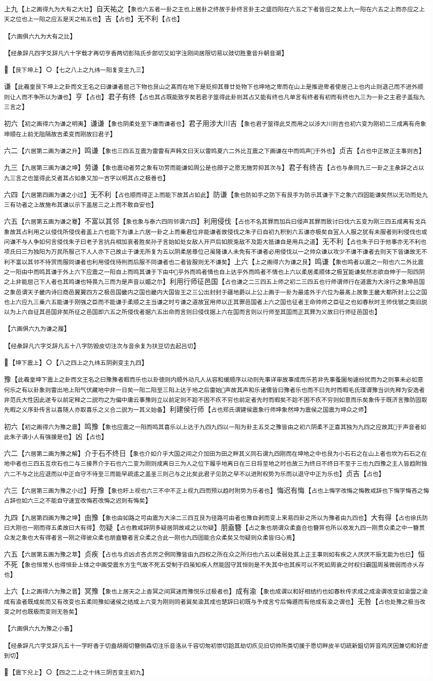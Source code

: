 上九【`上之画得九为大有之大壮`】自天祐之【`象也六五者一卦之主也上居卦之终故于卦终言卦主之盛四阳在六五之下者皆应之矣上九一阳在六五之上而亦应之上天之位也上一阳之应五是天之祐五也`】吉【`占也`】无不利【`占也`】  

【`六画俱六九为大有之比`】  

【`经彖辞凡四字爻辞凡六十字载才再切亨香两切彭陆氏步郎切又如字注刚间居限切易以豉切胜重音升朝音潮`】  

【`艮下坤上`】○【`七之八上之九纬一阳复变主九三`】  

谦【`此羲皇艮下坤上之卦而文王名之曰谦谦者屈己下物也艮山之髙而在地下是贬抑其尊廿处物下也坤地之卑而在山上是推逊卑者使居己上也内止则退己而不进外顺则让人而不争所以为谦也`】亨【`占也`】君子有终【`占也其占既能致亨矣若君子筮得此卦则其占又能有终也凡单言有终者有初而有终也九三为一卦之主君子盖指九三言之`】  

初六【`初之画得六为谦之明夷`】谦谦【`象也阴柔处至下谦而谦者也`】君子用涉大川吉【`象也君子筮得此爻而用之以涉大川则吉也初六变为刚初二三成离有舟象坤顺在上前无阻隔故吉柔变而刚故曰君子`】  

六二【`六居第二画为谦之升`】鸣谦【`象也三四五互震为雷雷有声韩文曰天以雷鸣夏六二外比互震之下画谦在中而鸣声于外也`】贞吉【`占也中正故正主事则吉`】  

九三【`九居第三画为谦之坤`】劳谦【`象也震动者劳之象有功劳而能谦如周公是也顔子之愿无施劳抑其次与`】君子有终吉【`占也与彖同九三一卦之主彖辞之占以九三言之也筮得此爻者其占如彖又加一吉字以明其占之极善也`】  

六四【`六居第四画为谦之小过`】无不利【`占也顺而得正上而能下故其占如此`】防谦【`象也防如手之防下有艮手为防示其谦于下之象六四固能谦矣然以无功而处九三有功者之上故施布其谦以示下盖居三之上而不敢自安也`】  

六五【`六居第五画为谦之蹇`】不富以其邻【`象也象与泰六四同邻谓六四`】利用侵伐【`占也不名其罪而加兵曰侵声其罪而致讨曰伐六五变为刚三四五成离有戈兵象故其占利用之以侵伐所侵伐者盖上六也能下为谦上六居一卦之上而乗君位非能谦者故侵伐之朱子曰自初九积到六五谦亦极矣自冝人人服之犹有未服者则利侵伐也或问谦不与人争如何言侵伐朱子曰老子言抗兵相加哀者胜矣孙子言始如处女敌人开戸后如脱兎敌不及距大抵谦自是用兵之道`】无不利【`占也朱子曰于他事亦无不利也项氏曰三为独阳为万民所服己下人人亦下己故止于谦无所复为五以阴柔居尊位己虽隆谦人未免有不谦者必用侵伐以一之帅众谦以攻少不谦不谦者去则天下皆谦故无不利不富以其邻不待赏而服同谦者也利用侵伐待刑而后服不同谦者也二者皆服则无不谦矣`】上六【`上之画得六为谦之艮`】鸣谦【`象也鸣者以震之一阳也六二外比震之一阳由中而鸣其谦于外上六下应震之一阳自上而鸣其谦于下由中乎外而鸣者情也自上达乎外而鸣者不情也上六以柔居柔顺体之极冝能谦矣然志欲自伸于一阳四阴之上非能屈己下人者也其鸣谦也特畏九三而为是声音以媚之尔`】利用行师征邑国【`占也谦之二三四五上师之初二三四五也行师谓师行在道震为大涂行之象坤邑国之象邑谓天子畿内诗曰商邑翼翼四方之极邑国畿内之国也畿内大国皆王之三公出封封于疆地爵以上公上画于一卦为最逺外于六位为最髙上故象王畿大都所封上公之国也上六应九三乗六五能谦于刚强之臣而不能谦于柔顺之主当谦之时亏谦之道故冝用师以正其罪邑国者上六之国也征者王命帅师之臣征之也如春秋时王师伐虢之类旧説以为上六自征其邑国非矣所征之邑国即六五之所侵伐者据六五出命而言则曰侵伐据上六在国而言则以行师至其国而正其罪为义故曰行师征邑国也`】  

【`六画俱六九为谦之履`】  

【`经彖辞凡六字爻辞凡五十八字防毁皮切注次与音余复为扶豆切去起吕切`】  

【`坤下震上`】○【`八之四上之九纬五阴剥变主九四`】  

豫【`此羲皇坤下震上之卦而文王名之曰豫豫者暇而乐也以卦徳则内顺外动凡人从容和缓顺序以动则先事详审故事成而乐若非先事蚤圗匆遽纷扰而为之则事未必如意何乐之有以卦象则雷出地上阳气伏藏地中非一日矣一阳二阳至三阳上达于地之后雷始声故其声和乐诸儒皆曰豫者乐也而不曰先时而暇毛氏璞谓豫当训先释为安逸者非范氏大性因此遂专以前定释之二説均之为偏中庸云事豫则立以前定则不跲不困不疚不穷也前定者先时而暇矣不跲不困不疚不穷则如意而乐矣象传于既济言豫防固取先暇之义序卦传言以喜随人亦取喜乐之义合二説为一其义始备`】利建侯行师【`占也郑氏谓建侯震象行师坤象然坤为震侯之国震为坤众之师`】  

初六【`初之画得六为豫之震`】鸣豫【`象也应震之一阳而鸣其喜乐以上达于九四九四以一阳为卦主五爻之豫皆由之初六阴柔不正喜其独为九四之应故其于声音者如此朱子谓小人有强援是也`】凶【`占也`】  

六二【`六居第二画为豫之解`】介于石不终日【`象也介如介乎大国之间之介加田为田之畔其义同石谓九四刚而在坤地之中也艮为小石石之在山上者也坎为石石之在地中者也三四五互坎石也二与三接界介于石也六二变为刚则成离日三为人之位下履乎地离日在三日将至地之时也故三为终日不终日不至于三也九四豫之主人皆趋附独六二不与之比应退而以中正自守不待至三而能早疏逺之盖圣三则己与之比矣此君子见防之早不以进附权势为乐而以退守中正为乐也`】贞吉【`占也`】  

六三【`六居第三画为豫之小过`】盱豫【`象也盱上视也六三不中不正上视九四而预以趋时附势为乐者也`】悔迟有悔【`占也上悔字改悔之悔教戒辞也下悔字悔吝之悔占辞也如六三之不能自守速宜改悔若改悔之迟则有悔矣`】  

九四【`九居第四画为豫之坤`】由豫【`象也由如路之可由震为大涂二三四互艮为径路可由者也豫自剥而变上来易四卦之所以为豫者由九四也`】大有得【`占也徐氏防曰大刚也一刚而得五柔故曰大有得`】勿疑【`占也教戒辞阴多疑居阴故戒之以勿疑`】朋盍簪【`占之象也朋谓众柔盍合也簪笄也所以收发九四一刚贯众柔之中一簪贯众发之象也大有得者言一刚之得彼众柔也朋盍簪者言众柔之合此一刚也九四固能合众柔矣又勿疑则众柔皆归心焉`】  

六五【`六居第五画为豫之萃`】贞疾【`占也与贞凶贞吝贞厉之例同豫皆由九四权之所在众之所归也六五以柔弱处其上正主事则如有疾之人厌厌不振无能为也巳`】恒不死【`象也恒常乆也得恒卦上体之中画受震东方生气故不死五受制于四虽知疾人然能固守其恒则是不失其中也其疾可以不死如周衰之时权归霸国周虽微弱而亦乆存也`】  

上六【`上之画得六为豫之晋`】冥豫【`象也上居天之上杳冥之间冥迷而豫悦乐过极者也`】成有渝【`象也成谓以和好相结约也如春秋传求成之成渝谓改变如渝盟之渝成有渝者既成矣而又有改变也五柔同豫如诸侯之结成上六变为刚则同者巽矣渝其成也楚辞曰初既与予成言兮后悔遯而有他成有渝之谓也`】无咎【`占也处豫之极当改变之时也既极而变则无咎矣`】  

【`六画俱六九为豫之小畜`】  

【`经彖辞凡六字爻辞凡五十一字盱香于切盍胡阁切簪侧森切注乐音洛从千容切匆初崇切跲其劫切疚见旧切帅所类切援于愿切畔皮半切疏新鉏切笄音鸡厌因兼切和好虚到切`】  

【`震下兊上`】○【`四之二上之十纬三阴否变主初九`】  

